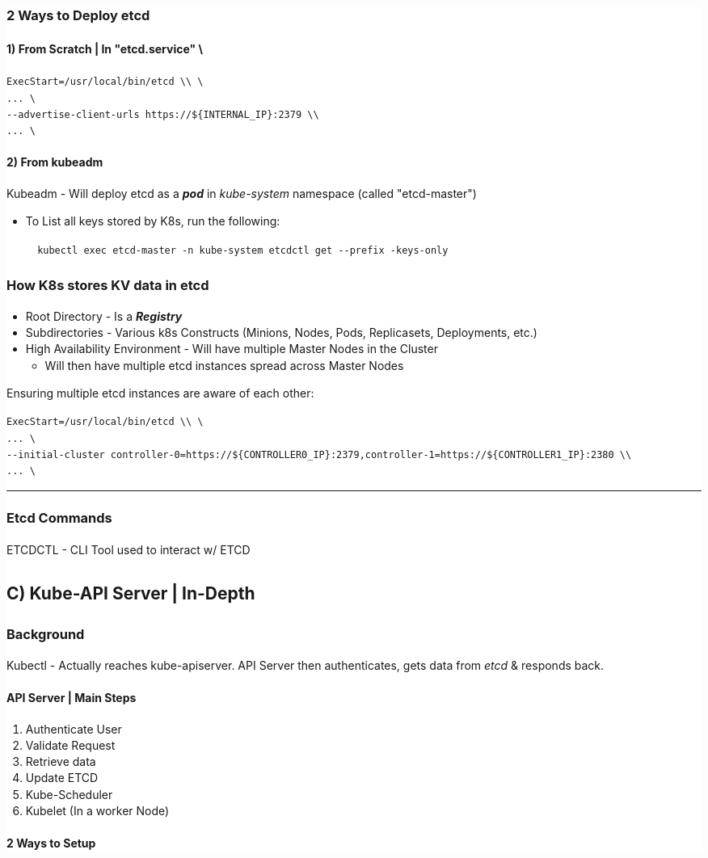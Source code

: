 ### 2 Ways to Deploy etcd

#### 1) From Scratch | In "etcd.service" \

    ExecStart=/usr/local/bin/etcd \\ \
    ... \
    --advertise-client-urls https://${INTERNAL_IP}:2379 \\
    ... \

#### 2) From kubeadm

Kubeadm - Will deploy etcd as a ***pod*** in *kube-system* namespace (called "etcd-master")
- To List all keys stored by K8s, run the following:
  
        kubectl exec etcd-master -n kube-system etcdctl get --prefix -keys-only


### How K8s stores KV data in etcd

- Root Directory - Is a ***Registry***
- Subdirectories - Various k8s Constructs (Minions, Nodes, Pods, Replicasets, Deployments, etc.)
- High Availability Environment - Will have multiple Master Nodes in the Cluster 
    - Will then have multiple etcd instances spread across Master Nodes 
      
Ensuring multiple etcd instances are aware of each other: 

    ExecStart=/usr/local/bin/etcd \\ \
    ... \
    --initial-cluster controller-0=https://${CONTROLLER0_IP}:2379,controller-1=https://${CONTROLLER1_IP}:2380 \\
    ... \

---
### Etcd Commands
ETCDCTL - CLI Tool used to interact w/ ETCD 


## C) Kube-API Server | In-Depth

### Background

Kubectl - Actually reaches kube-apiserver. API Server then authenticates, gets data from *etcd* & responds back.

#### API Server | Main Steps
1) Authenticate User
2) Validate Request
3) Retrieve data
4) Update ETCD
5) Kube-Scheduler
6) Kubelet (In a worker Node)


#### 2 Ways to Setup
